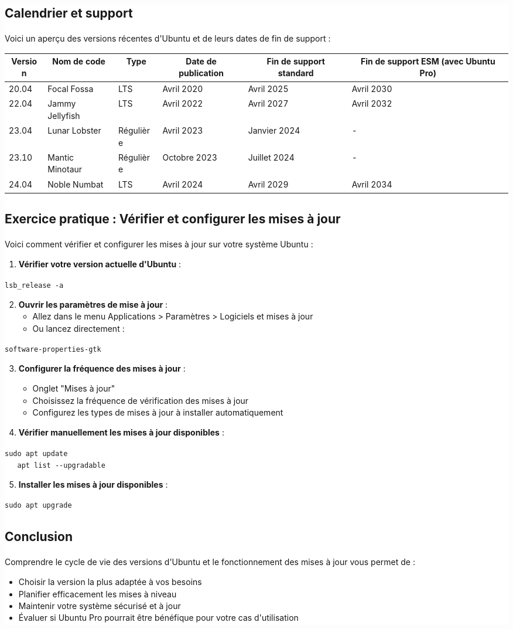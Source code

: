 ## Calendrier et support

Voici un aperçu des versions récentes d'Ubuntu et de leurs dates de fin de support :

| Version | Nom de code | Type | Date de publication | Fin de support standard | Fin de support ESM (avec Ubuntu Pro) |
|---------|------------|------|---------------------|--------------------------|--------------------------------------|
| 20.04 | Focal Fossa | LTS | Avril 2020 | Avril 2025 | Avril 2030 |
| 22.04 | Jammy Jellyfish | LTS | Avril 2022 | Avril 2027 | Avril 2032 |
| 23.04 | Lunar Lobster | Régulière | Avril 2023 | Janvier 2024 | - |
| 23.10 | Mantic Minotaur | Régulière | Octobre 2023 | Juillet 2024 | - |
| 24.04 | Noble Numbat | LTS | Avril 2024 | Avril 2029 | Avril 2034 |

## Exercice pratique : Vérifier et configurer les mises à jour

Voici comment vérifier et configurer les mises à jour sur votre système Ubuntu :

1. **Vérifier votre version actuelle d'Ubuntu** :
```shell script
lsb_release -a
```


2. **Ouvrir les paramètres de mise à jour** :
   - Allez dans le menu Applications > Paramètres > Logiciels et mises à jour
   - Ou lancez directement :
```shell script
software-properties-gtk
```


3. **Configurer la fréquence des mises à jour** :
   - Onglet "Mises à jour"
   - Choisissez la fréquence de vérification des mises à jour
   - Configurez les types de mises à jour à installer automatiquement

4. **Vérifier manuellement les mises à jour disponibles** :
```shell script
sudo apt update
   apt list --upgradable
```


5. **Installer les mises à jour disponibles** :
```shell script
sudo apt upgrade
```


## Conclusion

Comprendre le cycle de vie des versions d'Ubuntu et le fonctionnement des mises à jour vous permet de :
- Choisir la version la plus adaptée à vos besoins
- Planifier efficacement les mises à niveau
- Maintenir votre système sécurisé et à jour
- Évaluer si Ubuntu Pro pourrait être bénéfique pour votre cas d'utilisation
